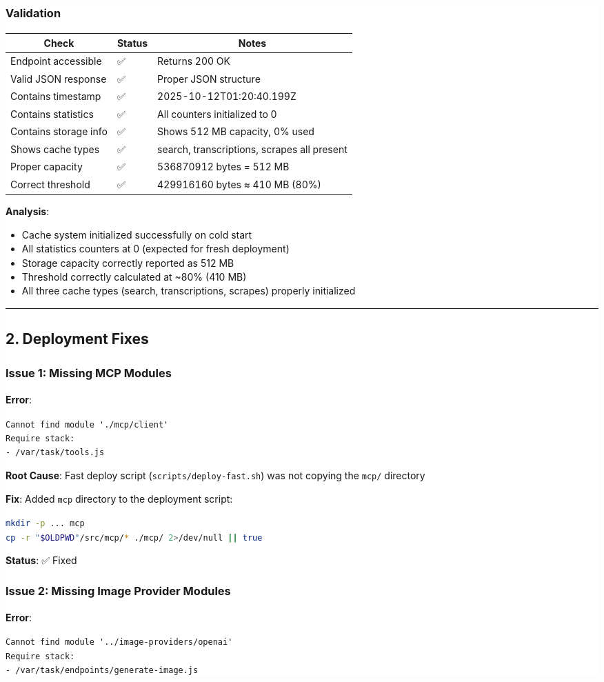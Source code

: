 ### Validation

| Check | Status | Notes |
|-------|--------|-------|
| Endpoint accessible | ✅ | Returns 200 OK |
| Valid JSON response | ✅ | Proper JSON structure |
| Contains timestamp | ✅ | 2025-10-12T01:20:40.199Z |
| Contains statistics | ✅ | All counters initialized to 0 |
| Contains storage info | ✅ | Shows 512 MB capacity, 0% used |
| Shows cache types | ✅ | search, transcriptions, scrapes all present |
| Proper capacity | ✅ | 536870912 bytes = 512 MB |
| Correct threshold | ✅ | 429916160 bytes ≈ 410 MB (80%) |

**Analysis**:
- Cache system initialized successfully on cold start
- All statistics counters at 0 (expected for fresh deployment)
- Storage capacity correctly reported as 512 MB
- Threshold correctly calculated at ~80% (410 MB)
- All three cache types (search, transcriptions, scrapes) properly initialized

---

## 2. Deployment Fixes

### Issue 1: Missing MCP Modules

**Error**:
```
Cannot find module './mcp/client'
Require stack:
- /var/task/tools.js
```

**Root Cause**: Fast deploy script (`scripts/deploy-fast.sh`) was not copying the `mcp/` directory

**Fix**: Added `mcp` directory to the deployment script:
```bash
mkdir -p ... mcp
cp -r "$OLDPWD"/src/mcp/* ./mcp/ 2>/dev/null || true
```

**Status**: ✅ Fixed

### Issue 2: Missing Image Provider Modules

**Error**:
```
Cannot find module '../image-providers/openai'
Require stack:
- /var/task/endpoints/generate-image.js
```
